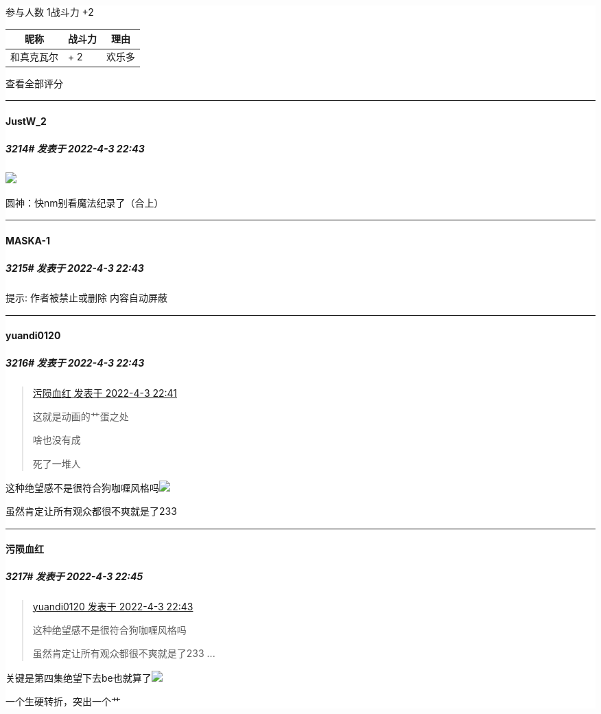  参与人数 1战斗力 +2

|昵称|战斗力|理由|
|----|---|---|
| 和真克瓦尔| + 2|欢乐多|

查看全部评分

*****

####  JustW_2  
##### 3214#       发表于 2022-4-3 22:43

<img src="https://p.sda1.dev/5/8629a4ec6df68a78822e7d3b4ceff8ee/2mhpmuf3gufcvwm2joeakeh0r.jpg" referrerpolicy="no-referrer">

圆神：快nm别看魔法纪录了（合上）

*****

####  MASKA-1  
##### 3215#       发表于 2022-4-3 22:43

提示: 作者被禁止或删除 内容自动屏蔽

*****

####  yuandi0120  
##### 3216#       发表于 2022-4-3 22:43

<blockquote><a href="httphttps://bbs.saraba1st.com/2b/forum.php?mod=redirect&amp;goto=findpost&amp;pid=55304498&amp;ptid=2009193" target="_blank">污陨血红 发表于 2022-4-3 22:41</a>

这就是动画的艹蛋之处

啥也没有成

死了一堆人</blockquote>
这种绝望感不是很符合狗咖喱风格吗<img src="https://static.saraba1st.com/image/smiley/face2017/066.png" referrerpolicy="no-referrer">

虽然肯定让所有观众都很不爽就是了233

*****

####  污陨血红  
##### 3217#       发表于 2022-4-3 22:45

<blockquote><a href="httphttps://bbs.saraba1st.com/2b/forum.php?mod=redirect&amp;goto=findpost&amp;pid=55304531&amp;ptid=2009193" target="_blank">yuandi0120 发表于 2022-4-3 22:43</a>

这种绝望感不是很符合狗咖喱风格吗

虽然肯定让所有观众都很不爽就是了233 ...</blockquote>
关键是第四集绝望下去be也就算了<img src="https://static.saraba1st.com/image/smiley/face2017/068.png" referrerpolicy="no-referrer">

一个生硬转折，突出一个艹
